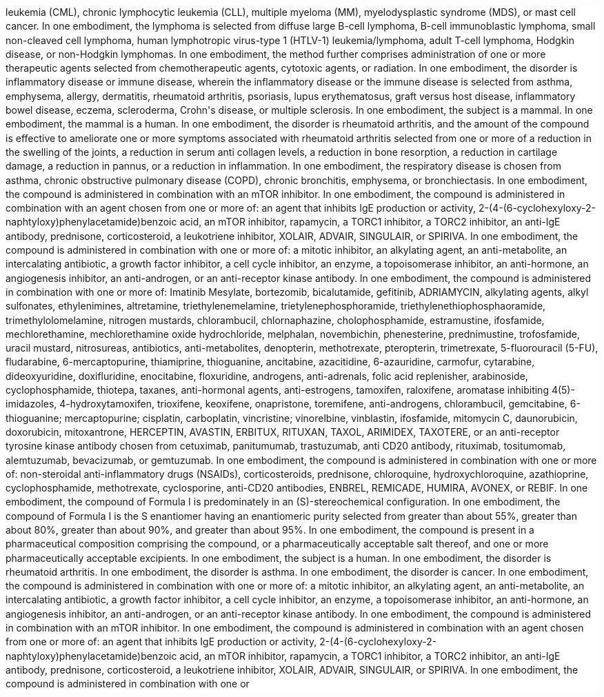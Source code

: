 leukemia (CML), chronic lymphocytic leukemia (CLL), multiple myeloma (MM), myelodysplastic syndrome (MDS), or mast cell cancer. In one embodiment, the lymphoma is selected from diffuse large B-cell lymphoma, B-cell immunoblastic lymphoma, small non-cleaved cell lymphoma, human lymphotropic virus-type 1 (HTLV-1) leukemia\/lymphoma, adult T-cell lymphoma, Hodgkin disease, or non-Hodgkin lymphomas. In one embodiment, the method further comprises administration of one or more therapeutic agents selected from chemotherapeutic agents, cytotoxic agents, or radiation. In one embodiment, the disorder is inflammatory disease or immune disease, wherein the inflammatory disease or the immune disease is selected from asthma, emphysema, allergy, dermatitis, rheumatoid arthritis, psoriasis, lupus erythematosus, graft versus host disease, inflammatory bowel disease, eczema, scleroderma, Crohn's disease, or multiple sclerosis. In one embodiment, the subject is a mammal. In one embodiment, the mammal is a human. In one embodiment, the disorder is rheumatoid arthritis, and the amount of the compound is effective to ameliorate one or more symptoms associated with rheumatoid arthritis selected from one or more of a reduction in the swelling of the joints, a reduction in serum anti collagen levels, a reduction in bone resorption, a reduction in cartilage damage, a reduction in pannus, or a reduction in inflammation. In one embodiment, the respiratory disease is chosen from asthma, chronic obstructive pulmonary disease (COPD), chronic bronchitis, emphysema, or bronchiectasis. In one embodiment, the compound is administered in combination with an mTOR inhibitor. In one embodiment, the compound is administered in combination with an agent chosen from one or more of: an agent that inhibits IgE production or activity, 2-(4-(6-cyclohexyloxy-2-naphtyloxy)phenylacetamide)benzoic acid, an mTOR inhibitor, rapamycin, a TORC1 inhibitor, a TORC2 inhibitor, an anti-IgE antibody, prednisone, corticosteroid, a leukotriene inhibitor, XOLAIR, ADVAIR, SINGULAIR, or SPIRIVA. In one embodiment, the compound is administered in combination with one or more of: a mitotic inhibitor, an alkylating agent, an anti-metabolite, an intercalating antibiotic, a growth factor inhibitor, a cell cycle inhibitor, an enzyme, a topoisomerase inhibitor, an anti-hormone, an angiogenesis inhibitor, an anti-androgen, or an anti-receptor kinase antibody. In one embodiment, the compound is administered in combination with one or more of: Imatinib Mesylate, bortezomib, bicalutamide, gefitinib, ADRIAMYCIN, alkylating agents, alkyl sulfonates, ethylenimines, altretamine, triethylenemelamine, trietylenephosphoramide, triethylenethiophosphaoramide, trimethylolomelamine, nitrogen mustards, chlorambucil, chlornaphazine, cholophosphamide, estramustine, ifosfamide, mechlorethamine, mechlorethamine oxide hydrochloride, melphalan, novembichin, phenesterine, prednimustine, trofosfamide, uracil mustard, nitrosureas, antibiotics, anti-metabolites, denopterin, methotrexate, pteropterin, trimetrexate, 5-fluorouracil (5-FU), fludarabine, 6-mercaptopurine, thiamiprine, thioguanine, ancitabine, azacitidine, 6-azauridine, carmofur, cytarabine, dideoxyuridine, doxifluridine, enocitabine, floxuridine, androgens, anti-adrenals, folic acid replenisher, arabinoside, cyclophosphamide, thiotepa, taxanes, anti-hormonal agents, anti-estrogens, tamoxifen, raloxifene, aromatase inhibiting 4(5)-imidazoles, 4-hydroxytamoxifen, trioxifene, keoxifene, onapristone, toremifene, anti-androgens, chlorambucil, gemcitabine, 6-thioguanine; mercaptopurine; cisplatin, carboplatin, vincristine; vinorelbine, vinblastin, ifosfamide, mitomycin C, daunorubicin, doxorubicin, mitoxantrone, HERCEPTIN, AVASTIN, ERBITUX, RITUXAN, TAXOL, ARIMIDEX, TAXOTERE, or an anti-receptor tyrosine kinase antibody chosen from cetuximab, panitumumab, trastuzumab, anti CD20 antibody, rituximab, tositumomab, alemtuzumab, bevacizumab, or gemtuzumab. In one embodiment, the compound is administered in combination with one or more of: non-steroidal anti-inflammatory drugs (NSAIDs), corticosteroids, prednisone, chloroquine, hydroxychloroquine, azathioprine, cyclophosphamide, methotrexate, cyclosporine, anti-CD20 antibodies, ENBREL, REMICADE, HUMIRA, AVONEX, or REBIF. In one embodiment, the compound of Formula I is predominately in an (S)-stereochemical configuration. In one embodiment, the compound of Formula I is the S enantiomer having an enantiomeric purity selected from greater than about 55%, greater than about 80%, greater than about 90%, and greater than about 95%. In one embodiment, the compound is present in a pharmaceutical composition comprising the compound, or a pharmaceutically acceptable salt thereof, and one or more pharmaceutically acceptable excipients. In one embodiment, the subject is a human. In one embodiment, the disorder is rheumatoid arthritis. In one embodiment, the disorder is asthma. In one embodiment, the disorder is cancer. In one embodiment, the compound is administered in combination with one or more of: a mitotic inhibitor, an alkylating agent, an anti-metabolite, an intercalating antibiotic, a growth factor inhibitor, a cell cycle inhibitor, an enzyme, a topoisomerase inhibitor, an anti-hormone, an angiogenesis inhibitor, an anti-androgen, or an anti-receptor kinase antibody. In one embodiment, the compound is administered in combination with an mTOR inhibitor. In one embodiment, the compound is administered in combination with an agent chosen from one or more of: an agent that inhibits IgE production or activity, 2-(4-(6-cyclohexyloxy-2-naphtyloxy)phenylacetamide)benzoic acid, an mTOR inhibitor, rapamycin, a TORC1 inhibitor, a TORC2 inhibitor, an anti-IgE antibody, prednisone, corticosteroid, a leukotriene inhibitor, XOLAIR, ADVAIR, SINGULAIR, or SPIRIVA. In one embodiment, the compound is administered in combination with one or